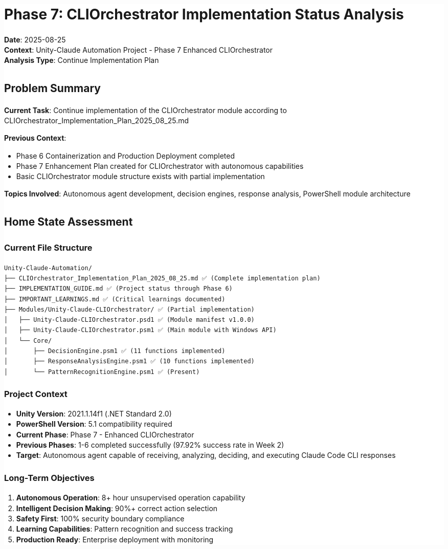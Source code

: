 # Phase 7: CLIOrchestrator Implementation Status Analysis

**Date**: 2025-08-25  
**Context**: Unity-Claude Automation Project - Phase 7 Enhanced CLIOrchestrator  
**Analysis Type**: Continue Implementation Plan

## Problem Summary

**Current Task**: Continue implementation of the CLIOrchestrator module according to CLIOrchestrator_Implementation_Plan_2025_08_25.md

**Previous Context**: 
- Phase 6 Containerization and Production Deployment completed
- Phase 7 Enhancement Plan created for CLIOrchestrator with autonomous capabilities
- Basic CLIOrchestrator module structure exists with partial implementation

**Topics Involved**: Autonomous agent development, decision engines, response analysis, PowerShell module architecture

## Home State Assessment

### Current File Structure
```
Unity-Claude-Automation/
├── CLIOrchestrator_Implementation_Plan_2025_08_25.md ✅ (Complete implementation plan)
├── IMPLEMENTATION_GUIDE.md ✅ (Project status through Phase 6)
├── IMPORTANT_LEARNINGS.md ✅ (Critical learnings documented)
├── Modules/Unity-Claude-CLIOrchestrator/ ✅ (Partial implementation)
│   ├── Unity-Claude-CLIOrchestrator.psd1 ✅ (Module manifest v1.0.0)
│   ├── Unity-Claude-CLIOrchestrator.psm1 ✅ (Main module with Windows API)
│   └── Core/
│       ├── DecisionEngine.psm1 ✅ (11 functions implemented)
│       ├── ResponseAnalysisEngine.psm1 ✅ (10 functions implemented)
│       └── PatternRecognitionEngine.psm1 ✅ (Present)
```

### Project Context
- **Unity Version**: 2021.1.14f1 (.NET Standard 2.0)
- **PowerShell Version**: 5.1 compatibility required
- **Current Phase**: Phase 7 - Enhanced CLIOrchestrator
- **Previous Phases**: 1-6 completed successfully (97.92% success rate in Week 2)
- **Target**: Autonomous agent capable of receiving, analyzing, deciding, and executing Claude Code CLI responses

### Long-Term Objectives
1. **Autonomous Operation**: 8+ hour unsupervised operation capability
2. **Intelligent Decision Making**: 90%+ correct action selection
3. **Safety First**: 100% security boundary compliance
4. **Learning Capabilities**: Pattern recognition and success tracking
5. **Production Ready**: Enterprise deployment with monitoring
